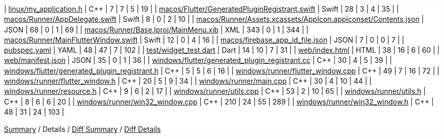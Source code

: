 | [linux/my_application.h](/linux/my_application.h) | C++ | 7 | 7 | 5 | 19 |
| [macos/Flutter/GeneratedPluginRegistrant.swift](/macos/Flutter/GeneratedPluginRegistrant.swift) | Swift | 28 | 3 | 4 | 35 |
| [macos/Runner/AppDelegate.swift](/macos/Runner/AppDelegate.swift) | Swift | 8 | 0 | 2 | 10 |
| [macos/Runner/Assets.xcassets/AppIcon.appiconset/Contents.json](/macos/Runner/Assets.xcassets/AppIcon.appiconset/Contents.json) | JSON | 68 | 0 | 1 | 69 |
| [macos/Runner/Base.lproj/MainMenu.xib](/macos/Runner/Base.lproj/MainMenu.xib) | XML | 343 | 0 | 1 | 344 |
| [macos/Runner/MainFlutterWindow.swift](/macos/Runner/MainFlutterWindow.swift) | Swift | 12 | 0 | 4 | 16 |
| [macos/firebase_app_id_file.json](/macos/firebase_app_id_file.json) | JSON | 7 | 0 | 0 | 7 |
| [pubspec.yaml](/pubspec.yaml) | YAML | 48 | 47 | 7 | 102 |
| [test/widget_test.dart](/test/widget_test.dart) | Dart | 14 | 10 | 7 | 31 |
| [web/index.html](/web/index.html) | HTML | 38 | 16 | 6 | 60 |
| [web/manifest.json](/web/manifest.json) | JSON | 35 | 0 | 1 | 36 |
| [windows/flutter/generated_plugin_registrant.cc](/windows/flutter/generated_plugin_registrant.cc) | C++ | 30 | 4 | 5 | 39 |
| [windows/flutter/generated_plugin_registrant.h](/windows/flutter/generated_plugin_registrant.h) | C++ | 5 | 5 | 6 | 16 |
| [windows/runner/flutter_window.cpp](/windows/runner/flutter_window.cpp) | C++ | 49 | 7 | 16 | 72 |
| [windows/runner/flutter_window.h](/windows/runner/flutter_window.h) | C++ | 20 | 5 | 9 | 34 |
| [windows/runner/main.cpp](/windows/runner/main.cpp) | C++ | 30 | 4 | 10 | 44 |
| [windows/runner/resource.h](/windows/runner/resource.h) | C++ | 9 | 6 | 2 | 17 |
| [windows/runner/utils.cpp](/windows/runner/utils.cpp) | C++ | 53 | 2 | 10 | 65 |
| [windows/runner/utils.h](/windows/runner/utils.h) | C++ | 8 | 6 | 6 | 20 |
| [windows/runner/win32_window.cpp](/windows/runner/win32_window.cpp) | C++ | 210 | 24 | 55 | 289 |
| [windows/runner/win32_window.h](/windows/runner/win32_window.h) | C++ | 48 | 31 | 24 | 103 |

[Summary](results.md) / Details / [Diff Summary](diff.md) / [Diff Details](diff-details.md)